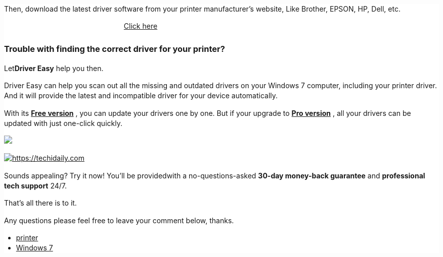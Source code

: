  Then, download the latest driver software from your printer manufacturer’s website, Like Brother, EPSON, HP, Dell, etc.


<span id="2135472">
					<video width="864" height="1536" style="cursor:pointer"
           poster="//a.impactradius-go.com/display-clicktoplayimage/2135472.png"
           onclick="if(!this.playClicked){this.play();this.setAttribute('controls',true);this.playClicked=true;}">
	   <source src="//a.impactradius-go.com/display-ad/18498-2135472">
	   <img src="//a.impactradius-go.com/display-clicktoplayimage/2135472.png" style="border: none; height: 100%; width: 100%; object-fit: contain">
	</video>
	<div style="width:540px;text-align:center"><a href="javascript:window.open(decodeURIComponent('https%3A%2F%2Funicoeye.pxf.io%2Fc%2F5597632%2F2135472%2F18498'), '_blank');void(0);">Click here</a></div>
</span>
<img height="0" width="0" src="https://imp.pxf.io/i/5597632/2135472/18498" style="position:absolute;visibility:hidden;" border="0" />

### Trouble with finding the correct driver for your printer?

 Let**Driver Easy** help you then.

 Driver Easy can help you scan out all the missing and outdated drivers on your Windows 7 computer, including your printer driver. And it will provide the latest and incompatible driver for your device automatically.

 With its **[Free version](https://tools.techidaily.com/drivereasy/download/)**  , you can update your drivers one by one. But if your upgrade to **[Pro version](https://tools.techidaily.com/drivereasy/download/)**  , all your drivers can be updated with just one-click quickly.

![](https://images.drivereasy.com/wp-content/uploads/2021/10/update-hp-printer-driver-2.jpg)


<a href="https://aligracehair.sjv.io/c/5597632/1934142/19272" target="_top" id="1934142">
  <img src="//a.impactradius-go.com/display-ad/19272-1934142" border="0" alt="https://techidaily.com" width="728" height="90"/>
</a>
<img height="0" width="0" src="https://aligracehair.sjv.io/i/5597632/1934142/19272" style="position:absolute;visibility:hidden;" border="0" />

 Sounds appealing? Try it now! You’ll be providedwith a no-questions-asked **30-day money-back guarantee** and **professional tech support**  24/7.

That’s all there is to it.

Any questions please feel free to leave your comment below, thanks.

* [printer](https://tools.techidaily.com/drivereasy/download/)
* [Windows 7](https://tools.techidaily.com/drivereasy/download/)

<ins class="adsbygoogle"
     style="display:block"
     data-ad-format="autorelaxed"
     data-ad-client="ca-pub-7571918770474297"
     data-ad-slot="1223367746"></ins>
